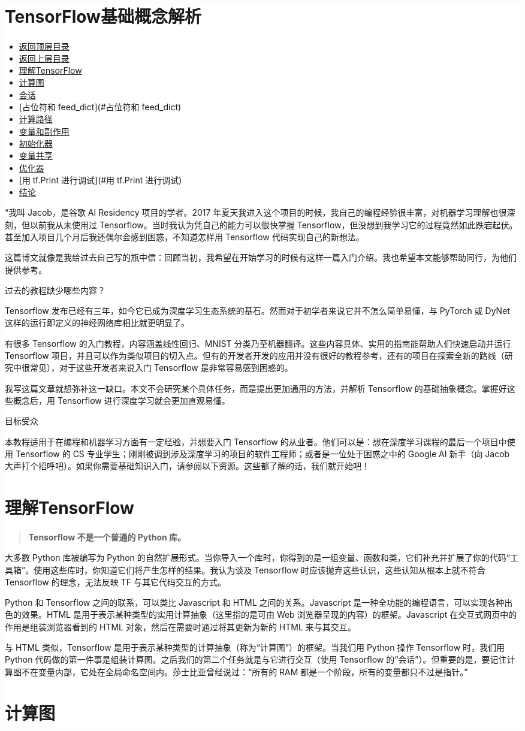 # TensorFlow基础概念解析

* [返回顶层目录](../../../../SUMMARY.md)
* [返回上层目录](../../tensorflow.md)
* [理解TensorFlow](#理解TensorFlow)
* [计算图](#计算图)
* [会话](#会话)
* [占位符和 feed_dict](#占位符和 feed_dict)
* [计算路径](#计算路径)
* [变量和副作用](#变量和副作用)
* [初始化器](#初始化器)
* [变量共享](#变量共享)
* [优化器](#优化器)
* [用 tf.Print 进行调试](#用 tf.Print 进行调试)
* [结论](#结论)



“我叫 Jacob，是谷歌 AI Residency 项目的学者。2017 年夏天我进入这个项目的时候，我自己的编程经验很丰富，对机器学习理解也很深刻，但以前我从未使用过 Tensorflow。当时我认为凭自己的能力可以很快掌握 Tensorflow，但没想到我学习它的过程竟然如此跌宕起伏。甚至加入项目几个月后我还偶尔会感到困惑，不知道怎样用 Tensorflow 代码实现自己的新想法。

这篇博文就像是我给过去自己写的瓶中信：回顾当初，我希望在开始学习的时候有这样一篇入门介绍。我也希望本文能够帮助同行，为他们提供参考。

过去的教程缺少哪些内容？

Tensorflow 发布已经有三年，如今它已成为深度学习生态系统的基石。然而对于初学者来说它并不怎么简单易懂，与 PyTorch 或 DyNet 这样的运行即定义的神经网络库相比就更明显了。

有很多 Tensorflow 的入门教程，内容涵盖线性回归、MNIST 分类乃至机器翻译。这些内容具体、实用的指南能帮助人们快速启动并运行 Tensorflow 项目，并且可以作为类似项目的切入点。但有的开发者开发的应用并没有很好的教程参考，还有的项目在探索全新的路线（研究中很常见），对于这些开发者来说入门 Tensorflow 是非常容易感到困惑的。

我写这篇文章就想弥补这一缺口。本文不会研究某个具体任务，而是提出更加通用的方法，并解析 Tensorflow 的基础抽象概念。掌握好这些概念后，用 Tensorflow 进行深度学习就会更加直观易懂。

目标受众

本教程适用于在编程和机器学习方面有一定经验，并想要入门 Tensorflow 的从业者。他们可以是：想在深度学习课程的最后一个项目中使用 Tensorflow 的 CS 专业学生；刚刚被调到涉及深度学习的项目的软件工程师；或者是一位处于困惑之中的 Google AI 新手（向 Jacob 大声打个招呼吧）。如果你需要基础知识入门，请参阅以下资源。这些都了解的话，我们就开始吧！

# 理解TensorFlow

> **Tensorflow 不是一个普通的 Python 库。**

大多数 Python 库被编写为 Python 的自然扩展形式。当你导入一个库时，你得到的是一组变量、函数和类，它们补充并扩展了你的代码“工具箱”。使用这些库时，你知道它们将产生怎样的结果。我认为谈及 Tensorflow 时应该抛弃这些认识，这些认知从根本上就不符合 Tensorflow 的理念，无法反映 TF 与其它代码交互的方式。

Python 和 Tensorflow 之间的联系，可以类比 Javascript 和 HTML 之间的关系。Javascript 是一种全功能的编程语言，可以实现各种出色的效果。HTML 是用于表示某种类型的实用计算抽象（这里指的是可由 Web 浏览器呈现的内容）的框架。Javascript 在交互式网页中的作用是组装浏览器看到的 HTML 对象，然后在需要时通过将其更新为新的 HTML 来与其交互。

与 HTML 类似，Tensorflow 是用于表示某种类型的计算抽象（称为“计算图”）的框架。当我们用 Python 操作 Tensorflow 时，我们用 Python 代码做的第一件事是组装计算图。之后我们的第二个任务就是与它进行交互（使用 Tensorflow 的“会话”）。但重要的是，要记住计算图不在变量内部，它处在全局命名空间内。莎士比亚曾经说过：“所有的 RAM 都是一个阶段，所有的变量都只不过是指针。”

# 计算图
